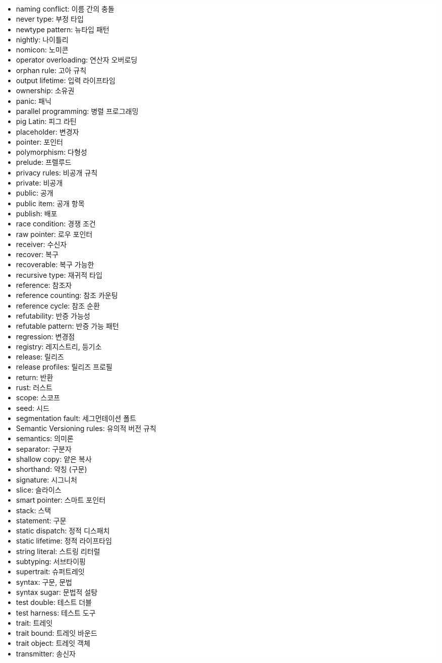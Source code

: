 - naming conflict: 이름 간의 충돌
- never type: 부정 타입
- newtype pattern: 뉴타입 패턴
- nightly: 나이틀리
- nomicon: 노미콘
- operator overloading: 연산자 오버로딩
- orphan rule: 고아 규칙
- output lifetime: 입력 라이프타임
- ownership: 소유권
- panic: 패닉
- parallel programming: 병렬 프로그래밍
- pig Latin: 피그 라틴
- placeholder: 변경자
- pointer: 포인터
- polymorphism: 다형성
- prelude: 프렐루드
- privacy rules: 비공개 규칙
- private: 비공개
- public: 공개
- public item: 공개 항목
- publish: 배포
- race condition: 경쟁 조건
- raw pointer: 로우 포인터
- receiver: 수신자
- recover: 복구
- recoverable: 복구 가능한
- recursive type: 재귀적 타입
- reference: 참조자
- reference counting: 참조 카운팅
- reference cycle: 참조 순환
- refutability: 반증 가능성
- refutable pattern: 반증 가능 패턴
- regression: 변경점
- registry: 레지스트리, 등기소
- release: 릴리즈
- release profiles: 릴리즈 프로필
- return: 반환
- rust: 러스트
- scope: 스코프
- seed: 시드
- segmentation fault: 세그먼테이션 폴트
- Semantic Versioning rules: 유의적 버전 규칙
- semantics: 의미론
- separator: 구분자
- shallow copy: 얕은 복사
- shorthand: 약칭 (구문)
- signature: 시그니처
- slice: 슬라이스
- smart pointer: 스마트 포인터
- stack: 스택
- statement: 구문
- static dispatch: 정적 디스패치
- static lifetime: 정적 라이프타임
- string literal: 스트링 리터럴
- subtyping: 서브타이핑
- supertrait: 슈퍼트레잇
- syntax: 구문, 문법
- syntax sugar: 문법적 설탕
- test double: 테스트 더블
- test harness: 테스트 도구
- trait: 트레잇
- trait bound: 트레잇 바운드
- trait object: 트레잇 객체
- transmitter: 송신자